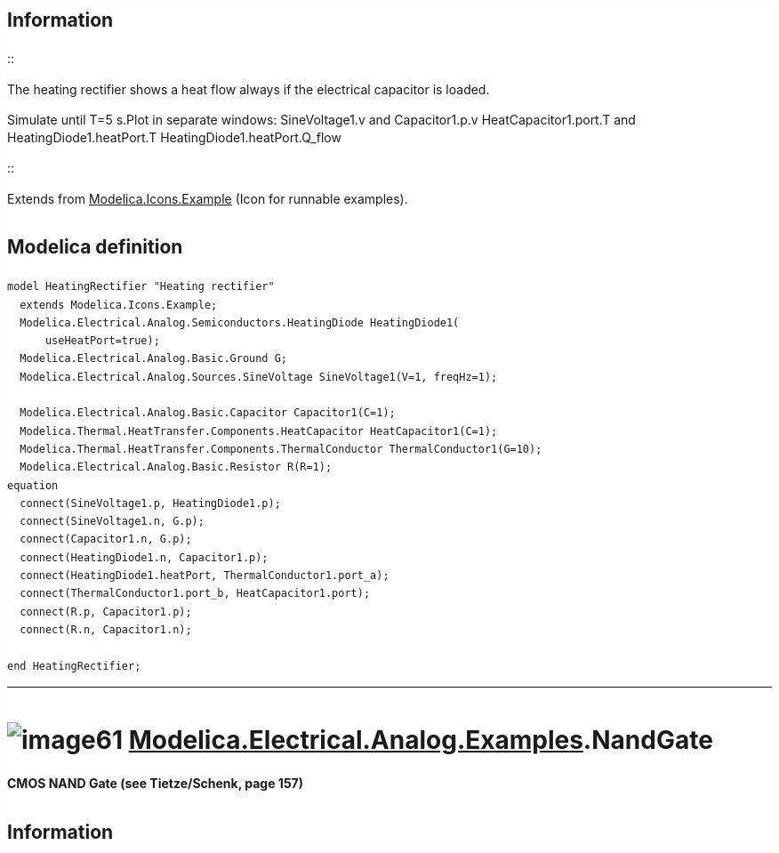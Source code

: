 Information
-----------

::

The heating rectifier shows a heat flow always if the electrical
capacitor is loaded.

Simulate until T=5 s.Plot in separate windows: SineVoltage1.v and
Capacitor1.p.v HeatCapacitor1.port.T and HeatingDiode1.heatPort.T
HeatingDiode1.heatPort.Q\_flow

::

Extends from
[Modelica.Icons.Example](Modelica_Icons.html#Modelica.Icons.Example)
(Icon for runnable examples).

Modelica definition
-------------------

    model HeatingRectifier "Heating rectifier"
      extends Modelica.Icons.Example;
      Modelica.Electrical.Analog.Semiconductors.HeatingDiode HeatingDiode1(
          useHeatPort=true);
      Modelica.Electrical.Analog.Basic.Ground G;
      Modelica.Electrical.Analog.Sources.SineVoltage SineVoltage1(V=1, freqHz=1);

      Modelica.Electrical.Analog.Basic.Capacitor Capacitor1(C=1);
      Modelica.Thermal.HeatTransfer.Components.HeatCapacitor HeatCapacitor1(C=1);
      Modelica.Thermal.HeatTransfer.Components.ThermalConductor ThermalConductor1(G=10);
      Modelica.Electrical.Analog.Basic.Resistor R(R=1);
    equation 
      connect(SineVoltage1.p, HeatingDiode1.p);
      connect(SineVoltage1.n, G.p);
      connect(Capacitor1.n, G.p);
      connect(HeatingDiode1.n, Capacitor1.p);
      connect(HeatingDiode1.heatPort, ThermalConductor1.port_a);
      connect(ThermalConductor1.port_b, HeatCapacitor1.port);
      connect(R.p, Capacitor1.p);
      connect(R.n, Capacitor1.n);

    end HeatingRectifier;

* * * * *

![image61](Modelica.Electrical.Analog.Examples.CharacteristicIdealDiodesI.png) [Modelica.Electrical.Analog.Examples](Modelica_Electrical_Analog_Examples.html#Modelica.Electrical.Analog.Examples).NandGate
===========================================================================================================================================================================================================

**CMOS NAND Gate (see Tietze/Schenk, page 157)**

Information
-----------
